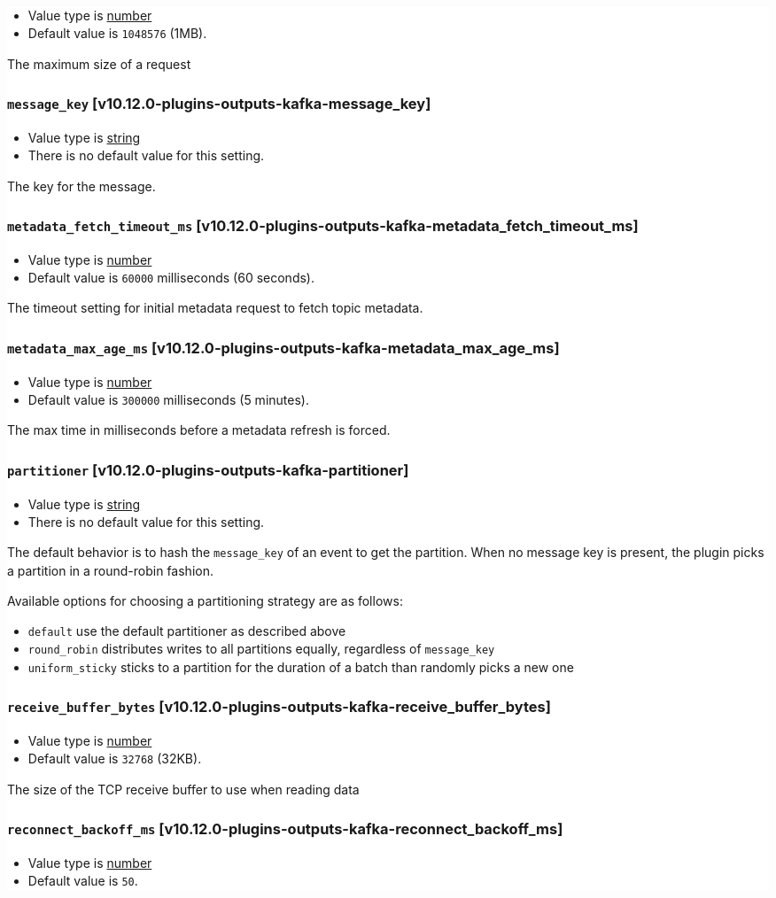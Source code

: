 * Value type is [number](/lsr/value-types.md#number)
* Default value is `1048576` (1MB).

The maximum size of a request

### `message_key` [v10.12.0-plugins-outputs-kafka-message_key]

* Value type is [string](/lsr/value-types.md#string)
* There is no default value for this setting.

The key for the message.

### `metadata_fetch_timeout_ms` [v10.12.0-plugins-outputs-kafka-metadata_fetch_timeout_ms]

* Value type is [number](/lsr/value-types.md#number)
* Default value is `60000` milliseconds (60 seconds).

The timeout setting for initial metadata request to fetch topic metadata.

### `metadata_max_age_ms` [v10.12.0-plugins-outputs-kafka-metadata_max_age_ms]

* Value type is [number](/lsr/value-types.md#number)
* Default value is `300000` milliseconds (5 minutes).

The max time in milliseconds before a metadata refresh is forced.

### `partitioner` [v10.12.0-plugins-outputs-kafka-partitioner]

* Value type is [string](/lsr/value-types.md#string)
* There is no default value for this setting.

The default behavior is to hash the `message_key` of an event to get the partition. When no message key is present, the plugin picks a partition in a round-robin fashion.

Available options for choosing a partitioning strategy are as follows:

* `default` use the default partitioner as described above
* `round_robin` distributes writes to all partitions equally, regardless of `message_key`
* `uniform_sticky` sticks to a partition for the duration of a batch than randomly picks a new one

### `receive_buffer_bytes` [v10.12.0-plugins-outputs-kafka-receive_buffer_bytes]

* Value type is [number](/lsr/value-types.md#number)
* Default value is `32768` (32KB).

The size of the TCP receive buffer to use when reading data

### `reconnect_backoff_ms` [v10.12.0-plugins-outputs-kafka-reconnect_backoff_ms]

* Value type is [number](/lsr/value-types.md#number)
* Default value is `50`.
